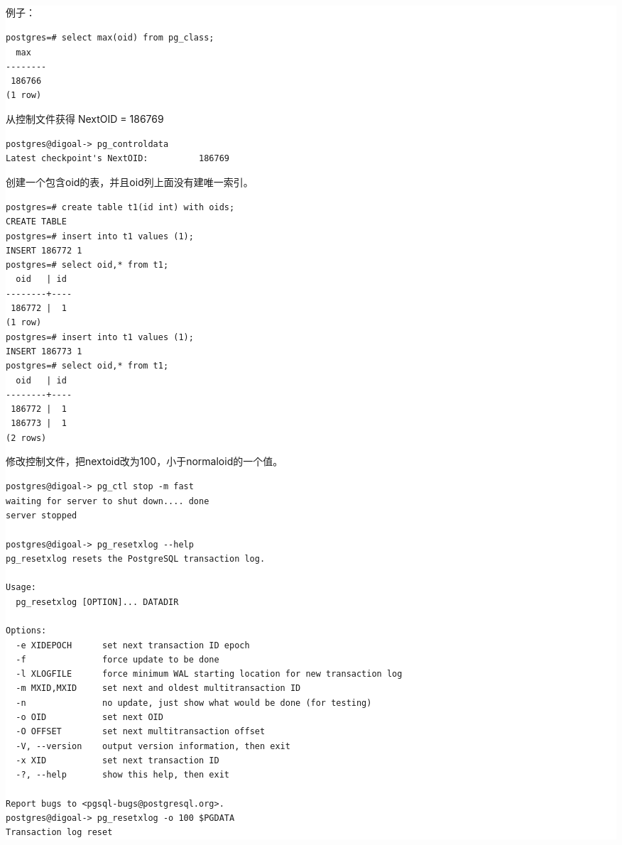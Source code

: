 例子：  
  
```  
postgres=# select max(oid) from pg_class;  
  max     
--------  
 186766  
(1 row)  
```  
  
从控制文件获得 NextOID = 186769  
  
```  
postgres@digoal-> pg_controldata   
Latest checkpoint's NextOID:          186769  
```  
  
创建一个包含oid的表，并且oid列上面没有建唯一索引。  
  
```  
postgres=# create table t1(id int) with oids;  
CREATE TABLE  
postgres=# insert into t1 values (1);  
INSERT 186772 1  
postgres=# select oid,* from t1;  
  oid   | id   
--------+----  
 186772 |  1  
(1 row)  
postgres=# insert into t1 values (1);  
INSERT 186773 1  
postgres=# select oid,* from t1;  
  oid   | id   
--------+----  
 186772 |  1  
 186773 |  1  
(2 rows)  
```  
  
修改控制文件，把nextoid改为100，小于normaloid的一个值。  
  
```  
postgres@digoal-> pg_ctl stop -m fast  
waiting for server to shut down.... done  
server stopped  
  
postgres@digoal-> pg_resetxlog --help  
pg_resetxlog resets the PostgreSQL transaction log.  
  
Usage:  
  pg_resetxlog [OPTION]... DATADIR  
  
Options:  
  -e XIDEPOCH      set next transaction ID epoch  
  -f               force update to be done  
  -l XLOGFILE      force minimum WAL starting location for new transaction log  
  -m MXID,MXID     set next and oldest multitransaction ID  
  -n               no update, just show what would be done (for testing)  
  -o OID           set next OID  
  -O OFFSET        set next multitransaction offset  
  -V, --version    output version information, then exit  
  -x XID           set next transaction ID  
  -?, --help       show this help, then exit  
  
Report bugs to <pgsql-bugs@postgresql.org>.  
postgres@digoal-> pg_resetxlog -o 100 $PGDATA  
Transaction log reset  
```  
  